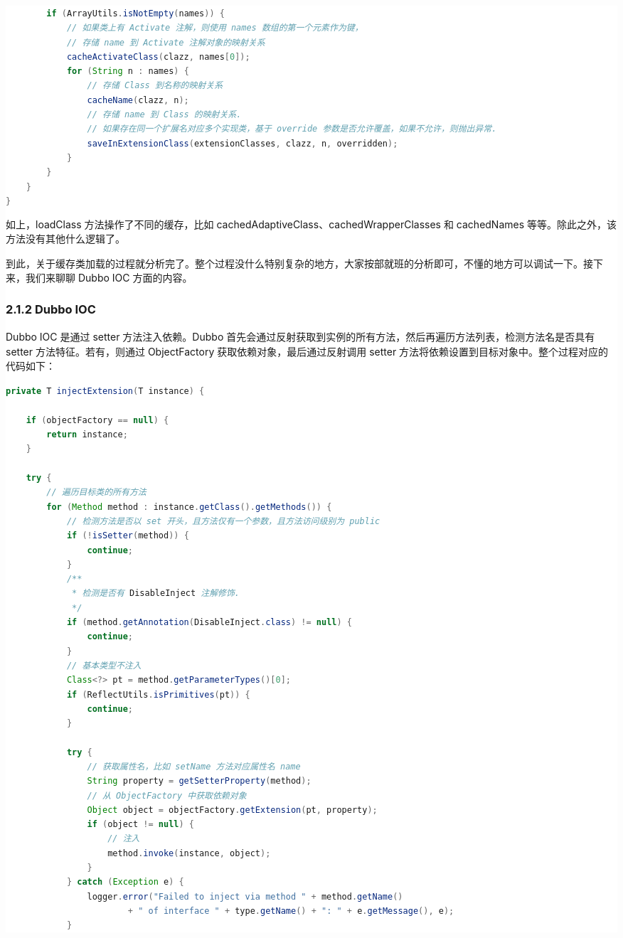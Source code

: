 ```java
        if (ArrayUtils.isNotEmpty(names)) {
            // 如果类上有 Activate 注解，则使用 names 数组的第一个元素作为键，
            // 存储 name 到 Activate 注解对象的映射关系
            cacheActivateClass(clazz, names[0]);
            for (String n : names) {
                // 存储 Class 到名称的映射关系
                cacheName(clazz, n);
                // 存储 name 到 Class 的映射关系.
                // 如果存在同一个扩展名对应多个实现类，基于 override 参数是否允许覆盖，如果不允许，则抛出异常.
                saveInExtensionClass(extensionClasses, clazz, n, overridden);
            }
        }
    }
}
```

如上，loadClass 方法操作了不同的缓存，比如 cachedAdaptiveClass、cachedWrapperClasses 和 cachedNames 等等。除此之外，该方法没有其他什么逻辑了。

到此，关于缓存类加载的过程就分析完了。整个过程没什么特别复杂的地方，大家按部就班的分析即可，不懂的地方可以调试一下。接下来，我们来聊聊 Dubbo IOC 方面的内容。

### 2.1.2 Dubbo IOC

Dubbo IOC 是通过 setter 方法注入依赖。Dubbo 首先会通过反射获取到实例的所有方法，然后再遍历方法列表，检测方法名是否具有 setter 方法特征。若有，则通过 ObjectFactory 获取依赖对象，最后通过反射调用 setter 方法将依赖设置到目标对象中。整个过程对应的代码如下：

```java
private T injectExtension(T instance) {

    if (objectFactory == null) {
        return instance;
    }

    try {
        // 遍历目标类的所有方法
        for (Method method : instance.getClass().getMethods()) {
            // 检测方法是否以 set 开头，且方法仅有一个参数，且方法访问级别为 public
            if (!isSetter(method)) {
                continue;
            }
            /**
             * 检测是否有 DisableInject 注解修饰.
             */
            if (method.getAnnotation(DisableInject.class) != null) {
                continue;
            }
            // 基本类型不注入
            Class<?> pt = method.getParameterTypes()[0];
            if (ReflectUtils.isPrimitives(pt)) {
                continue;
            }

            try {
                // 获取属性名，比如 setName 方法对应属性名 name
                String property = getSetterProperty(method);
                // 从 ObjectFactory 中获取依赖对象
                Object object = objectFactory.getExtension(pt, property);
                if (object != null) {
                    // 注入
                    method.invoke(instance, object);
                }
            } catch (Exception e) {
                logger.error("Failed to inject via method " + method.getName()
                        + " of interface " + type.getName() + ": " + e.getMessage(), e);
            }
```
